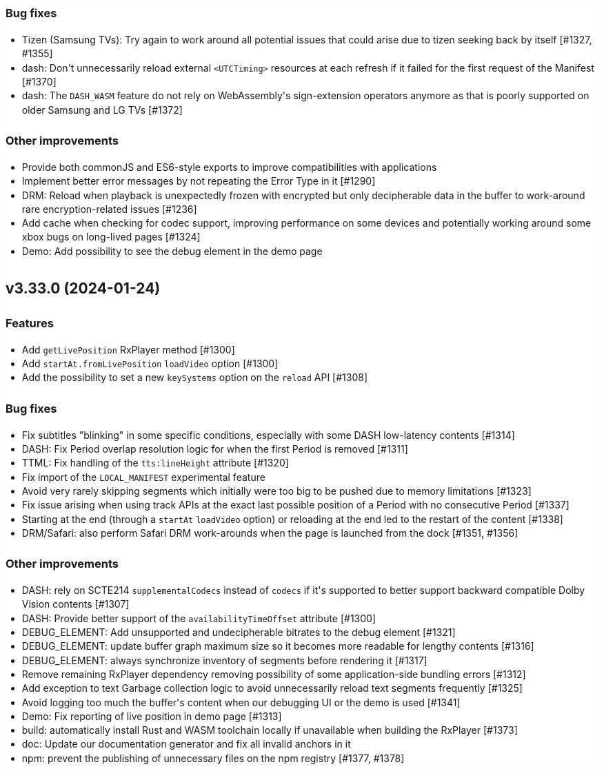 ### Bug fixes

- Tizen (Samsung TVs): Try again to work around all potential issues that could arise due
  to tizen seeking back by itself [#1327, #1355]
- dash: Don't unnecessarily reload external `<UTCTiming>` resources at each refresh if it
  failed for the first request of the Manifest [#1370]
- dash: The `DASH_WASM` feature do not rely on WebAssembly's sign-extension operators
  anymore as that is poorly supported on older Samsung and LG TVs [#1372]

### Other improvements

- Provide both commonJS and ES6-style exports to improve compatibilities with applications
- Implement better error messages by not repeating the Error Type in it [#1290]
- DRM: Reload when playback is unexpectedly frozen with encrypted but only decipherable
  data in the buffer to work-around rare encryption-related issues [#1236]
- Add cache when checking for codec support, improving performance on some devices and
  potentially working around some xbox bugs on long-lived pages [#1324]
- Demo: Add possibility to see the debug element in the demo page

## v3.33.0 (2024-01-24)

### Features

- Add `getLivePosition` RxPlayer method [#1300]
- Add `startAt.fromLivePosition` `loadVideo` option [#1300]
- Add the possibility to set a new `keySystems` option on the `reload` API [#1308]

### Bug fixes

- Fix subtitles "blinking" in some specific conditions, especially with some DASH
  low-latency contents [#1314]
- DASH: Fix Period overlap resolution logic for when the first Period is removed [#1311]
- TTML: Fix handling of the `tts:lineHeight` attribute [#1320]
- Fix import of the `LOCAL_MANIFEST` experimental feature
- Avoid very rarely skipping segments which initially were too big to be pushed due to
  memory limitations [#1323]
- Fix issue arising when using track APIs at the exact last possible position of a Period
  with no consecutive Period [#1337]
- Starting at the end (through a `startAt` `loadVideo` option) or reloading at the end led
  to the restart of the content [#1338]
- DRM/Safari: also perform Safari DRM work-arounds when the page is launched from the dock
  [#1351, #1356]

### Other improvements

- DASH: rely on SCTE214 `supplementalCodecs` instead of `codecs` if it's supported to
  better support backward compatible Dolby Vision contents [#1307]
- DASH: Provide better support of the `availabilityTimeOffset` attribute [#1300]
- DEBUG_ELEMENT: Add unsupported and undecipherable bitrates to the debug element [#1321]
- DEBUG_ELEMENT: update buffer graph maximum size so it becomes more readable for lengthy
  contents [#1316]
- DEBUG_ELEMENT: always synchronize inventory of segments before rendering it [#1317]
- Remove remaining RxPlayer dependency removing possibility of some application-side
  bundling errors [#1312]
- Add exception to text Garbage collection logic to avoid unnecessarily reload text
  segments frequently [#1325]
- Avoid logging too much the buffer's content when our debugging UI or the demo is used
  [#1341]
- Demo: Fix reporting of live position in demo page [#1313]
- build: automatically install Rust and WASM toolchain locally if unavailable when
  building the RxPlayer [#1373]
- doc: Update our documentation generator and fix all invalid anchors in it
- npm: prevent the publishing of unnecessary files on the npm registry [#1377, #1378]
